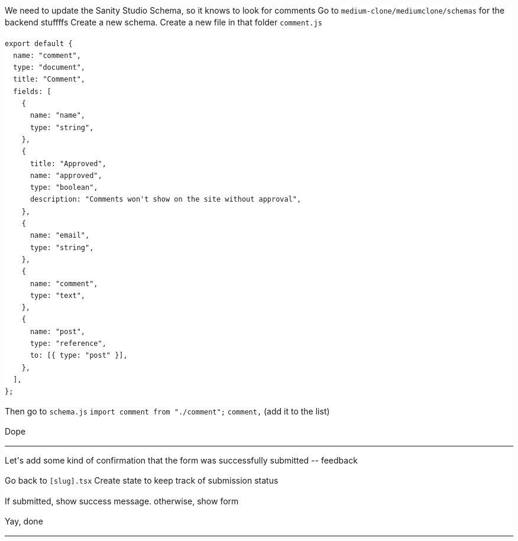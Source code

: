 We need to update the Sanity Studio Schema, so it knows to look for comments
Go to `medium-clone/mediumclone/schemas` for the backend stuffffs
Create a new schema. Create a new file in that folder `comment.js`

```
export default {
  name: "comment",
  type: "document",
  title: "Comment",
  fields: [
    {
      name: "name",
      type: "string",
    },
    {
      title: "Approved",
      name: "approved",
      type: "boolean",
      description: "Comments won't show on the site without approval",
    },
    {
      name: "email",
      type: "string",
    },
    {
      name: "comment",
      type: "text",
    },
    {
      name: "post",
      type: "reference",
      to: [{ type: "post" }],
    },
  ],
};

```

Then go to `schema.js`
`import comment from "./comment";`
`comment,` (add it to the list)

Dope

-----

Let's add some kind of confirmation that the form was successfully submitted -- feedback

Go back to `[slug].tsx`
Create state to keep track of submission status

If submitted, show success message. otherwise, show form

Yay, done

---